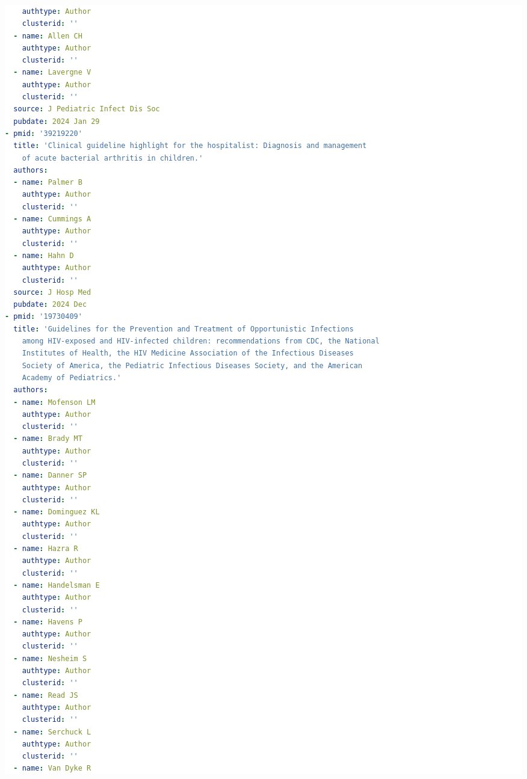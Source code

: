```yaml
    authtype: Author
    clusterid: ''
  - name: Allen CH
    authtype: Author
    clusterid: ''
  - name: Lavergne V
    authtype: Author
    clusterid: ''
  source: J Pediatric Infect Dis Soc
  pubdate: 2024 Jan 29
- pmid: '39219220'
  title: 'Clinical guideline highlight for the hospitalist: Diagnosis and management
    of acute bacterial arthritis in children.'
  authors:
  - name: Palmer B
    authtype: Author
    clusterid: ''
  - name: Cummings A
    authtype: Author
    clusterid: ''
  - name: Hahn D
    authtype: Author
    clusterid: ''
  source: J Hosp Med
  pubdate: 2024 Dec
- pmid: '19730409'
  title: 'Guidelines for the Prevention and Treatment of Opportunistic Infections
    among HIV-exposed and HIV-infected children: recommendations from CDC, the National
    Institutes of Health, the HIV Medicine Association of the Infectious Diseases
    Society of America, the Pediatric Infectious Diseases Society, and the American
    Academy of Pediatrics.'
  authors:
  - name: Mofenson LM
    authtype: Author
    clusterid: ''
  - name: Brady MT
    authtype: Author
    clusterid: ''
  - name: Danner SP
    authtype: Author
    clusterid: ''
  - name: Dominguez KL
    authtype: Author
    clusterid: ''
  - name: Hazra R
    authtype: Author
    clusterid: ''
  - name: Handelsman E
    authtype: Author
    clusterid: ''
  - name: Havens P
    authtype: Author
    clusterid: ''
  - name: Nesheim S
    authtype: Author
    clusterid: ''
  - name: Read JS
    authtype: Author
    clusterid: ''
  - name: Serchuck L
    authtype: Author
    clusterid: ''
  - name: Van Dyke R
```